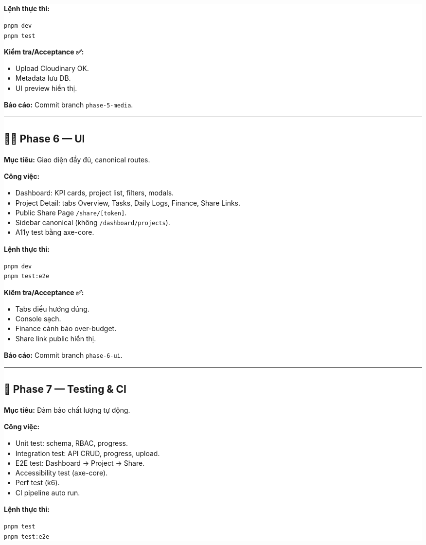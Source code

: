 **Lệnh thực thi:**
```bash
pnpm dev
pnpm test
```

**Kiểm tra/Acceptance ✅:**
- Upload Cloudinary OK.
- Metadata lưu DB.
- UI preview hiển thị.

**Báo cáo:** Commit branch `phase-5-media`.

---

## 👩‍🎨 Phase 6 — UI
**Mục tiêu:** Giao diện đầy đủ, canonical routes.

**Công việc:**
- Dashboard: KPI cards, project list, filters, modals.
- Project Detail: tabs Overview, Tasks, Daily Logs, Finance, Share Links.
- Public Share Page `/share/[token]`.
- Sidebar canonical (không `/dashboard/projects`).
- A11y test bằng axe-core.

**Lệnh thực thi:**
```bash
pnpm dev
pnpm test:e2e
```

**Kiểm tra/Acceptance ✅:**
- Tabs điều hướng đúng.
- Console sạch.
- Finance cảnh báo over-budget.
- Share link public hiển thị.

**Báo cáo:** Commit branch `phase-6-ui`.

---

## 🧪 Phase 7 — Testing & CI
**Mục tiêu:** Đảm bảo chất lượng tự động.

**Công việc:**
- Unit test: schema, RBAC, progress.
- Integration test: API CRUD, progress, upload.
- E2E test: Dashboard → Project → Share.
- Accessibility test (axe-core).
- Perf test (k6).
- CI pipeline auto run.

**Lệnh thực thi:**
```bash
pnpm test
pnpm test:e2e
```

